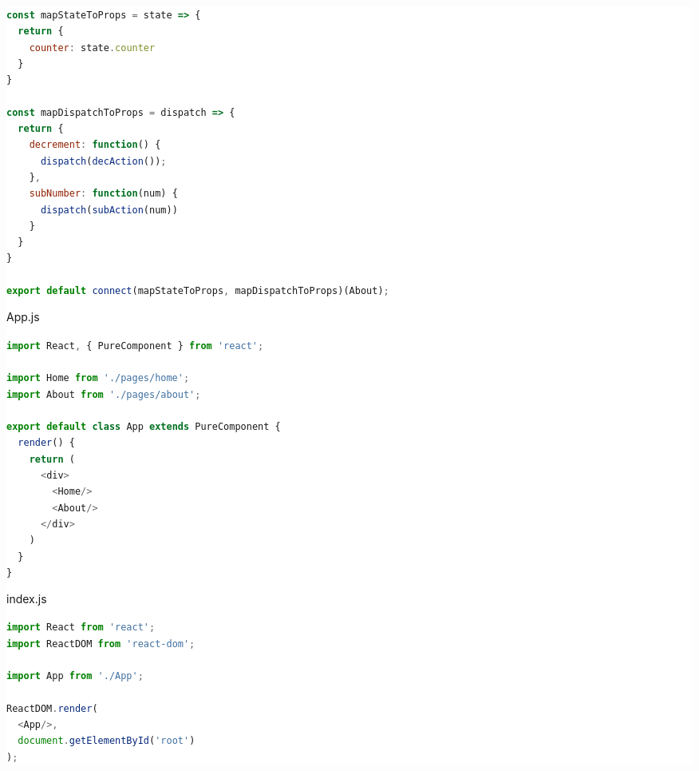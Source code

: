 ```js
const mapStateToProps = state => {
  return {
    counter: state.counter
  }
}

const mapDispatchToProps = dispatch => {
  return {
    decrement: function() {
      dispatch(decAction());
    },
    subNumber: function(num) {
      dispatch(subAction(num))
    }
  }
}

export default connect(mapStateToProps, mapDispatchToProps)(About);
```

App.js

```js
import React, { PureComponent } from 'react';

import Home from './pages/home';
import About from './pages/about';

export default class App extends PureComponent {
  render() {
    return (
      <div>
        <Home/>
        <About/>
      </div>
    )
  }
}
```

index.js

```js
import React from 'react';
import ReactDOM from 'react-dom';

import App from './App';

ReactDOM.render(
  <App/>,
  document.getElementById('root')
);
```
